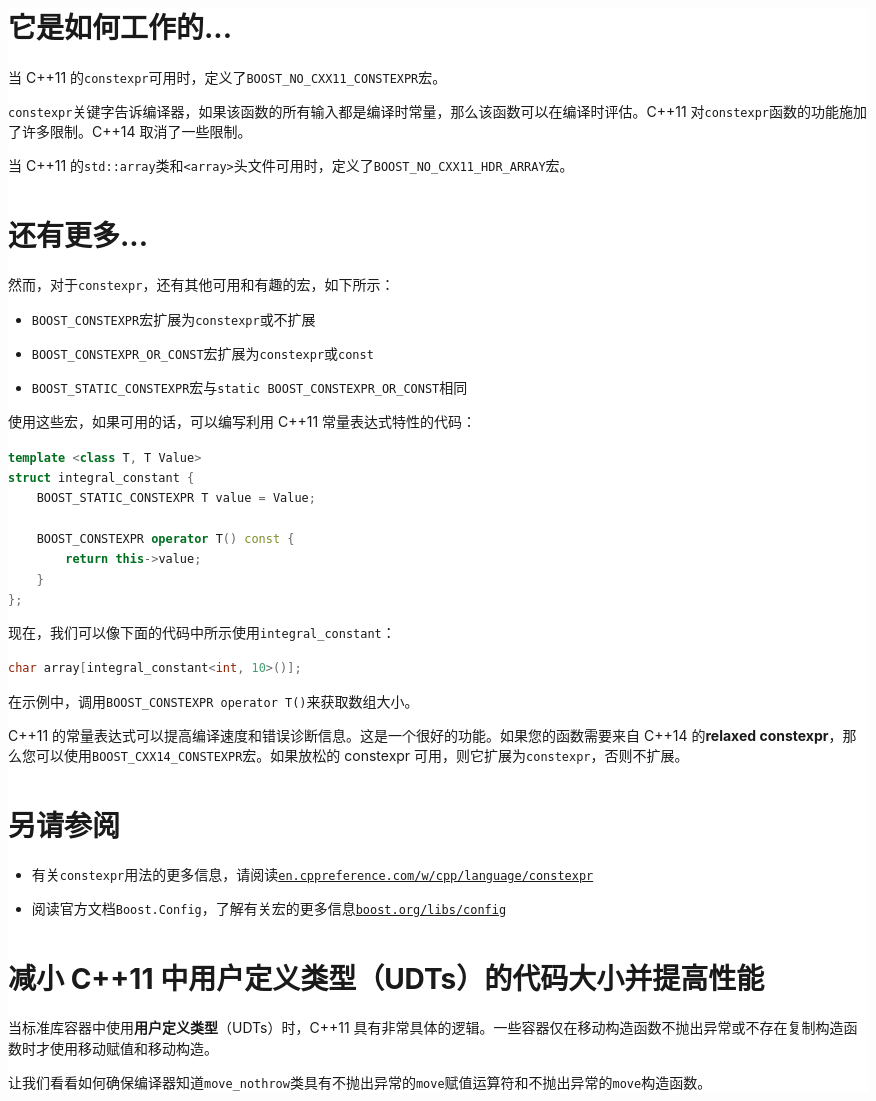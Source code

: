 # 它是如何工作的...

当 C++11 的`constexpr`可用时，定义了`BOOST_NO_CXX11_CONSTEXPR`宏。

`constexpr`关键字告诉编译器，如果该函数的所有输入都是编译时常量，那么该函数可以在编译时评估。C++11 对`constexpr`函数的功能施加了许多限制。C++14 取消了一些限制。

当 C++11 的`std::array`类和`<array>`头文件可用时，定义了`BOOST_NO_CXX11_HDR_ARRAY`宏。

# 还有更多...

然而，对于`constexpr`，还有其他可用和有趣的宏，如下所示：

+   `BOOST_CONSTEXPR`宏扩展为`constexpr`或不扩展

+   `BOOST_CONSTEXPR_OR_CONST`宏扩展为`constexpr`或`const`

+   `BOOST_STATIC_CONSTEXPR`宏与`static BOOST_CONSTEXPR_OR_CONST`相同

使用这些宏，如果可用的话，可以编写利用 C++11 常量表达式特性的代码：

```cpp
template <class T, T Value> 
struct integral_constant { 
    BOOST_STATIC_CONSTEXPR T value = Value; 

    BOOST_CONSTEXPR operator T() const { 
        return this->value; 
    } 
}; 
```

现在，我们可以像下面的代码中所示使用`integral_constant`：

```cpp
char array[integral_constant<int, 10>()]; 
```

在示例中，调用`BOOST_CONSTEXPR operator T()`来获取数组大小。

C++11 的常量表达式可以提高编译速度和错误诊断信息。这是一个很好的功能。如果您的函数需要来自 C++14 的**relaxed constexpr**，那么您可以使用`BOOST_CXX14_CONSTEXPR`宏。如果放松的 constexpr 可用，则它扩展为`constexpr`，否则不扩展。

# 另请参阅

+   有关`constexpr`用法的更多信息，请阅读[`en.cppreference.com/w/cpp/language/constexpr`](http://en.cppreference.com/w/cpp/language/constexpr)

+   阅读官方文档`Boost.Config`，了解有关宏的更多信息[`boost.org/libs/config`](http://boost.org/libs/config)

# 减小 C++11 中用户定义类型（UDTs）的代码大小并提高性能

当标准库容器中使用**用户定义类型**（UDTs）时，C++11 具有非常具体的逻辑。一些容器仅在移动构造函数不抛出异常或不存在复制构造函数时才使用移动赋值和移动构造。

让我们看看如何确保编译器知道`move_nothrow`类具有不抛出异常的`move`赋值运算符和不抛出异常的`move`构造函数。
